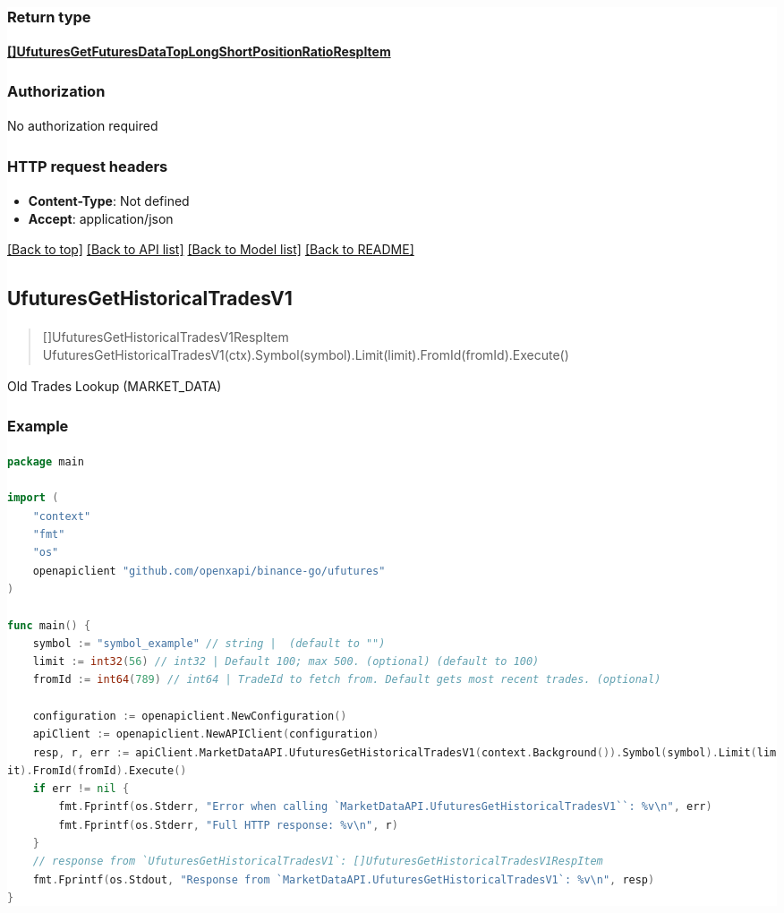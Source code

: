 ### Return type

[**[]UfuturesGetFuturesDataTopLongShortPositionRatioRespItem**](UfuturesGetFuturesDataTopLongShortPositionRatioRespItem.md)

### Authorization

No authorization required

### HTTP request headers

- **Content-Type**: Not defined
- **Accept**: application/json

[[Back to top]](#) [[Back to API list]](../README.md#documentation-for-api-endpoints)
[[Back to Model list]](../README.md#documentation-for-models)
[[Back to README]](../README.md)


## UfuturesGetHistoricalTradesV1

> []UfuturesGetHistoricalTradesV1RespItem UfuturesGetHistoricalTradesV1(ctx).Symbol(symbol).Limit(limit).FromId(fromId).Execute()

Old Trades Lookup (MARKET_DATA)



### Example

```go
package main

import (
	"context"
	"fmt"
	"os"
	openapiclient "github.com/openxapi/binance-go/ufutures"
)

func main() {
	symbol := "symbol_example" // string |  (default to "")
	limit := int32(56) // int32 | Default 100; max 500. (optional) (default to 100)
	fromId := int64(789) // int64 | TradeId to fetch from. Default gets most recent trades. (optional)

	configuration := openapiclient.NewConfiguration()
	apiClient := openapiclient.NewAPIClient(configuration)
	resp, r, err := apiClient.MarketDataAPI.UfuturesGetHistoricalTradesV1(context.Background()).Symbol(symbol).Limit(limit).FromId(fromId).Execute()
	if err != nil {
		fmt.Fprintf(os.Stderr, "Error when calling `MarketDataAPI.UfuturesGetHistoricalTradesV1``: %v\n", err)
		fmt.Fprintf(os.Stderr, "Full HTTP response: %v\n", r)
	}
	// response from `UfuturesGetHistoricalTradesV1`: []UfuturesGetHistoricalTradesV1RespItem
	fmt.Fprintf(os.Stdout, "Response from `MarketDataAPI.UfuturesGetHistoricalTradesV1`: %v\n", resp)
}
```
